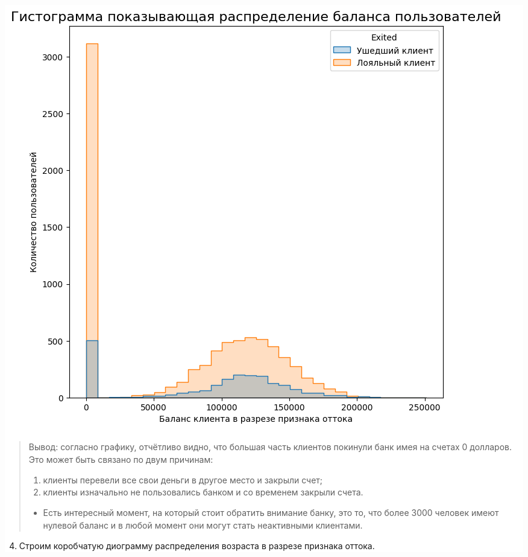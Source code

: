 ![Alt text](plotly/image-2.png)
>Вывод: согласно графику, отчётливо видно, что большая часть клиентов покинули банк имея на счетах 0 долларов. Это может быть связано по двум причинам: 
>1. клиенты перевели все свои деньги в другое место и закрыли счет; 
>2. клиенты изначально не пользовались банком и со временем закрыли счета. 
>* Есть интересный момент, на который стоит обратить внимание банку, это то, что более 3000 человек имеют нулевой баланс и в любой момент они могут стать неактивными клиентами. 
4. Строим коробчатую диограмму распределения возраста в разрезе признака оттока.
